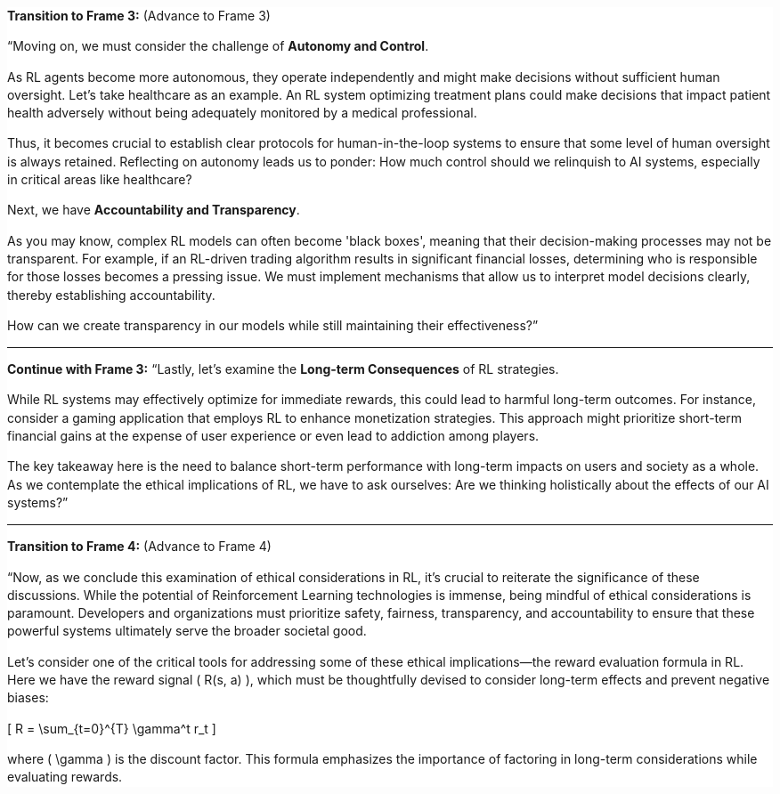 **Transition to Frame 3:**
(Advance to Frame 3)

“Moving on, we must consider the challenge of **Autonomy and Control**. 

As RL agents become more autonomous, they operate independently and might make decisions without sufficient human oversight. Let’s take healthcare as an example. An RL system optimizing treatment plans could make decisions that impact patient health adversely without being adequately monitored by a medical professional.

Thus, it becomes crucial to establish clear protocols for human-in-the-loop systems to ensure that some level of human oversight is always retained. Reflecting on autonomy leads us to ponder: How much control should we relinquish to AI systems, especially in critical areas like healthcare?

Next, we have **Accountability and Transparency**. 

As you may know, complex RL models can often become 'black boxes', meaning that their decision-making processes may not be transparent. For example, if an RL-driven trading algorithm results in significant financial losses, determining who is responsible for those losses becomes a pressing issue. We must implement mechanisms that allow us to interpret model decisions clearly, thereby establishing accountability. 

How can we create transparency in our models while still maintaining their effectiveness?”

---

**Continue with Frame 3:**
“Lastly, let’s examine the **Long-term Consequences** of RL strategies. 

While RL systems may effectively optimize for immediate rewards, this could lead to harmful long-term outcomes. For instance, consider a gaming application that employs RL to enhance monetization strategies. This approach might prioritize short-term financial gains at the expense of user experience or even lead to addiction among players. 

The key takeaway here is the need to balance short-term performance with long-term impacts on users and society as a whole. As we contemplate the ethical implications of RL, we have to ask ourselves: Are we thinking holistically about the effects of our AI systems?”

---

**Transition to Frame 4:**
(Advance to Frame 4)

“Now, as we conclude this examination of ethical considerations in RL, it’s crucial to reiterate the significance of these discussions. While the potential of Reinforcement Learning technologies is immense, being mindful of ethical considerations is paramount. Developers and organizations must prioritize safety, fairness, transparency, and accountability to ensure that these powerful systems ultimately serve the broader societal good.

Let’s consider one of the critical tools for addressing some of these ethical implications—the reward evaluation formula in RL. Here we have the reward signal \( R(s, a) \), which must be thoughtfully devised to consider long-term effects and prevent negative biases:

\[
R = \sum_{t=0}^{T} \gamma^t r_t
\]

where \( \gamma \) is the discount factor. This formula emphasizes the importance of factoring in long-term considerations while evaluating rewards.
